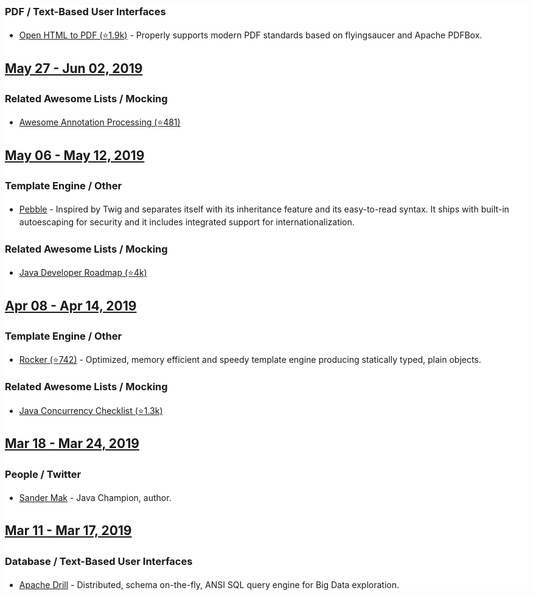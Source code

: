 ### PDF / Text-Based User Interfaces

*   [Open HTML to PDF (⭐1.9k)](https://github.com/danfickle/openhtmltopdf) - Properly supports modern PDF standards based on flyingsaucer and Apache PDFBox.

## [May 27 - Jun 02, 2019](/content/2019/21/README.md)

### Related Awesome Lists / Mocking

*   [Awesome Annotation Processing (⭐481)](https://github.com/gunnarmorling/awesome-annotation-processing)

## [May 06 - May 12, 2019](/content/2019/18/README.md)

### Template Engine / Other

*   [Pebble](https://pebbletemplates.io) - Inspired by Twig and separates itself with its inheritance feature and its easy-to-read syntax. It ships with built-in autoescaping for security and it includes integrated support for internationalization.

### Related Awesome Lists / Mocking

*   [Java Developer Roadmap (⭐4k)](https://github.com/s4kibs4mi/java-developer-roadmap)

## [Apr 08 - Apr 14, 2019](/content/2019/14/README.md)

### Template Engine / Other

*   [Rocker (⭐742)](https://github.com/fizzed/rocker) - Optimized, memory efficient and speedy template engine producing statically typed, plain objects.

### Related Awesome Lists / Mocking

*   [Java Concurrency Checklist (⭐1.3k)](https://github.com/code-review-checklists/java-concurrency)

## [Mar 18 - Mar 24, 2019](/content/2019/11/README.md)

### People / Twitter

*   [Sander Mak](https://twitter.com/Sander_Mak) - Java Champion, author.

## [Mar 11 - Mar 17, 2019](/content/2019/10/README.md)

### Database / Text-Based User Interfaces

*   [Apache Drill](https://drill.apache.org) - Distributed, schema on-the-fly, ANSI SQL query engine for Big Data exploration.
